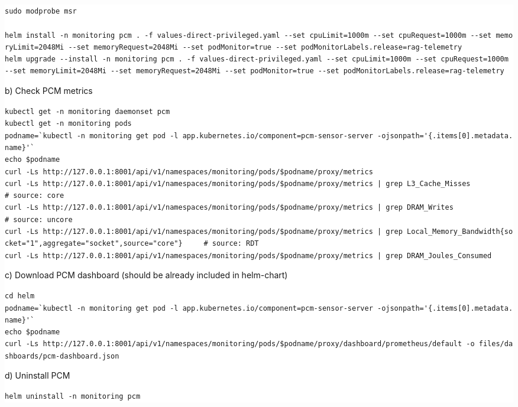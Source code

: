 ```
sudo modprobe msr

helm install -n monitoring pcm . -f values-direct-privileged.yaml --set cpuLimit=1000m --set cpuRequest=1000m --set memoryLimit=2048Mi --set memoryRequest=2048Mi --set podMonitor=true --set podMonitorLabels.release=rag-telemetry
helm upgrade --install -n monitoring pcm . -f values-direct-privileged.yaml --set cpuLimit=1000m --set cpuRequest=1000m --set memoryLimit=2048Mi --set memoryRequest=2048Mi --set podMonitor=true --set podMonitorLabels.release=rag-telemetry
```

b) Check PCM metrics
```
kubectl get -n monitoring daemonset pcm
kubectl get -n monitoring pods 
podname=`kubectl -n monitoring get pod -l app.kubernetes.io/component=pcm-sensor-server -ojsonpath='{.items[0].metadata.name}'`
echo $podname
curl -Ls http://127.0.0.1:8001/api/v1/namespaces/monitoring/pods/$podname/proxy/metrics
curl -Ls http://127.0.0.1:8001/api/v1/namespaces/monitoring/pods/$podname/proxy/metrics | grep L3_Cache_Misses                                                         # source: core
curl -Ls http://127.0.0.1:8001/api/v1/namespaces/monitoring/pods/$podname/proxy/metrics | grep DRAM_Writes                                                             # source: uncore
curl -Ls http://127.0.0.1:8001/api/v1/namespaces/monitoring/pods/$podname/proxy/metrics | grep Local_Memory_Bandwidth{socket="1",aggregate="socket",source="core"}     # source: RDT
curl -Ls http://127.0.0.1:8001/api/v1/namespaces/monitoring/pods/$podname/proxy/metrics | grep DRAM_Joules_Consumed 
```

c) Download PCM dashboard (should be already included in helm-chart)
```
cd helm
podname=`kubectl -n monitoring get pod -l app.kubernetes.io/component=pcm-sensor-server -ojsonpath='{.items[0].metadata.name}'`
echo $podname
curl -Ls http://127.0.0.1:8001/api/v1/namespaces/monitoring/pods/$podname/proxy/dashboard/prometheus/default -o files/dashboards/pcm-dashboard.json
```

d) Uninstall PCM
```
helm uninstall -n monitoring pcm 
```


